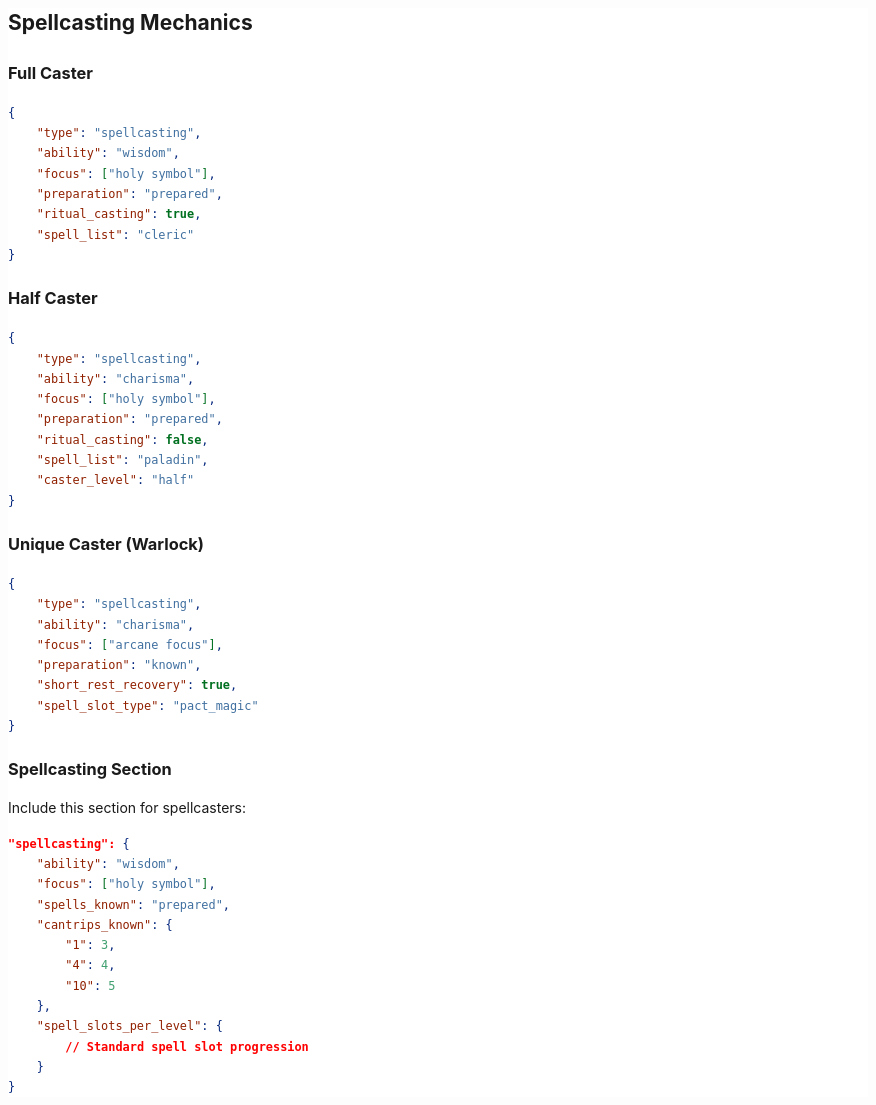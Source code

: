 ## Spellcasting Mechanics

### Full Caster
```json
{
    "type": "spellcasting",
    "ability": "wisdom",
    "focus": ["holy symbol"],
    "preparation": "prepared",
    "ritual_casting": true,
    "spell_list": "cleric"
}
```

### Half Caster
```json
{
    "type": "spellcasting",
    "ability": "charisma",
    "focus": ["holy symbol"],
    "preparation": "prepared",
    "ritual_casting": false,
    "spell_list": "paladin",
    "caster_level": "half"
}
```

### Unique Caster (Warlock)
```json
{
    "type": "spellcasting",
    "ability": "charisma",
    "focus": ["arcane focus"],
    "preparation": "known",
    "short_rest_recovery": true,
    "spell_slot_type": "pact_magic"
}
```

### Spellcasting Section
Include this section for spellcasters:

```json
"spellcasting": {
    "ability": "wisdom",
    "focus": ["holy symbol"],
    "spells_known": "prepared",
    "cantrips_known": {
        "1": 3,
        "4": 4,
        "10": 5
    },
    "spell_slots_per_level": {
        // Standard spell slot progression
    }
}
```
